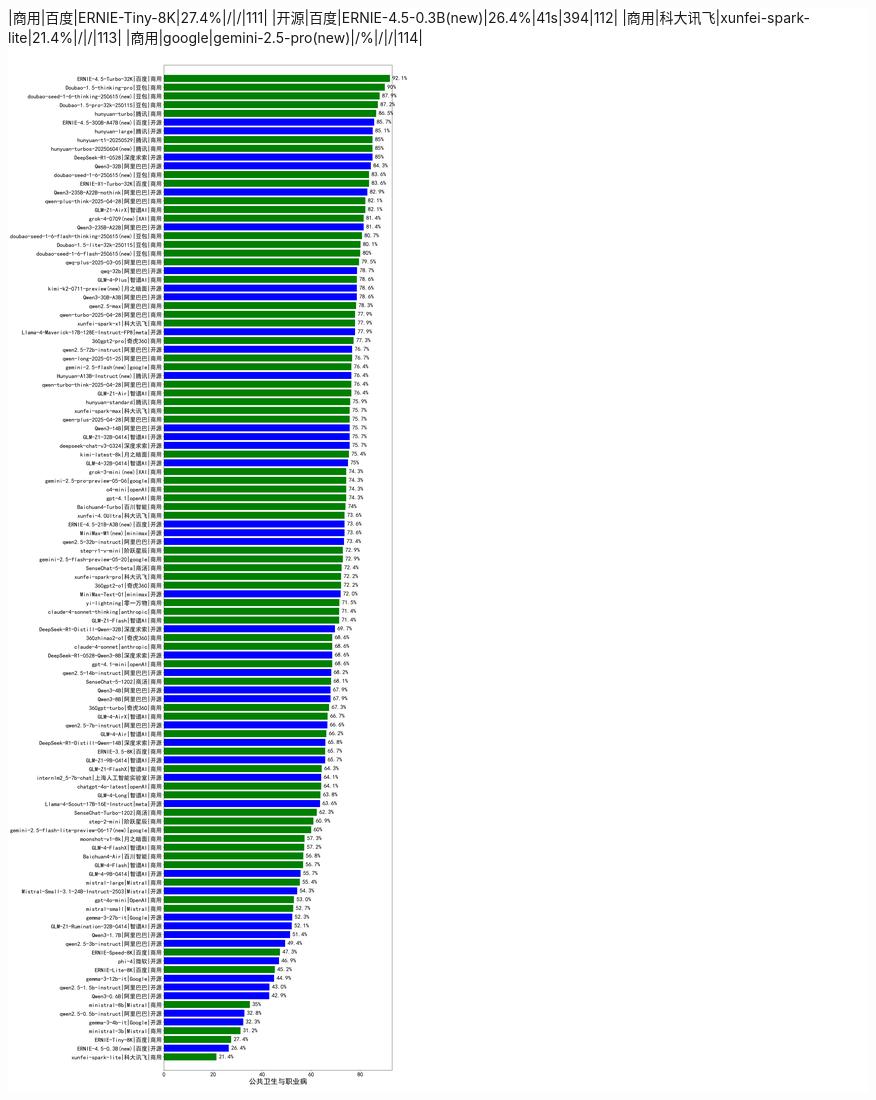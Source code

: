 |商用|百度|ERNIE-Tiny-8K|27.4%|/|/|111|
|开源|百度|ERNIE-4.5-0.3B(new)|26.4%|41s|394|112|
|商用|科大讯飞|xunfei-spark-lite|21.4%|/|/|113|
|商用|google|gemini-2.5-pro(new)|/%|/|/|114|


![lin](../pic/公共卫生与职业病.png)
